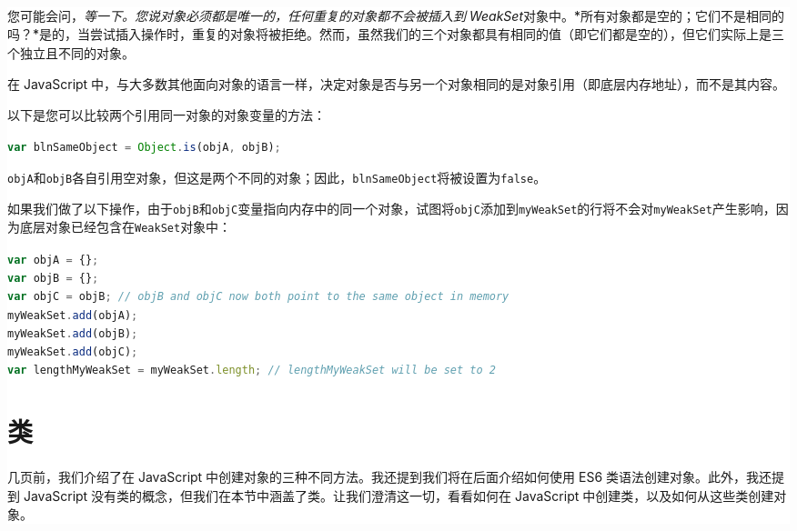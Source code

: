 您可能会问，*等一下。您说对象必须都是唯一的，任何重复的对象都不会被插入到 WeakSet*对象中。*所有对象都是空的；它们不是相同的吗？*是的，当尝试插入操作时，重复的对象将被拒绝。然而，虽然我们的三个对象都具有相同的值（即它们都是空的），但它们实际上是三个独立且不同的对象。

在 JavaScript 中，与大多数其他面向对象的语言一样，决定对象是否与另一个对象相同的是对象引用（即底层内存地址），而不是其内容。

以下是您可以比较两个引用同一对象的对象变量的方法：

```ts
var blnSameObject = Object.is(objA, objB);
```

`objA`和`objB`各自引用空对象，但这是两个不同的对象；因此，`blnSameObject`将被设置为`false`。

如果我们做了以下操作，由于`objB`和`objC`变量指向内存中的同一个对象，试图将`objC`添加到`myWeakSet`的行将不会对`myWeakSet`产生影响，因为底层对象已经包含在`WeakSet`对象中：

```ts
var objA = {};
var objB = {};
var objC = objB; // objB and objC now both point to the same object in memory
myWeakSet.add(objA); 
myWeakSet.add(objB); 
myWeakSet.add(objC);  
var lengthMyWeakSet = myWeakSet.length; // lengthMyWeakSet will be set to 2
```

# 类

几页前，我们介绍了在 JavaScript 中创建对象的三种不同方法。我还提到我们将在后面介绍如何使用 ES6 类语法创建对象。此外，我还提到 JavaScript 没有类的概念，但我们在本节中涵盖了类。让我们澄清这一切，看看如何在 JavaScript 中创建类，以及如何从这些类创建对象。

